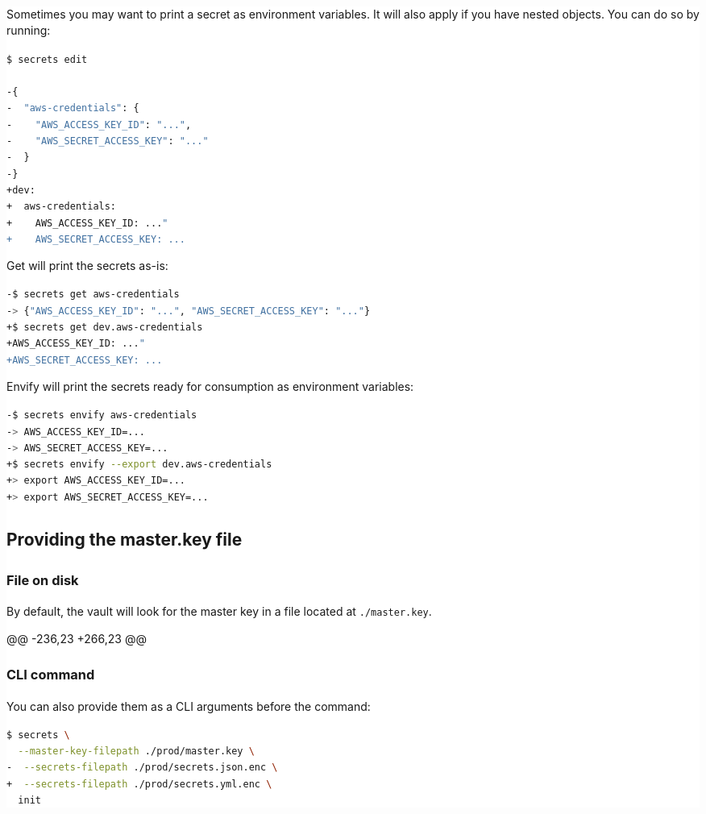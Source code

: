  Sometimes you may want to print a secret as environment variables. It will also apply if you have nested objects. You can do so by running:
 
 ```bash
 $ secrets edit
 
-{
-  "aws-credentials": {
-    "AWS_ACCESS_KEY_ID": "...",
-    "AWS_SECRET_ACCESS_KEY": "..."
-  }
-}
+dev:
+  aws-credentials:
+    AWS_ACCESS_KEY_ID: ..."
+    AWS_SECRET_ACCESS_KEY: ...
 ```
 
 Get will print the secrets as-is:
 
 ```bash
-$ secrets get aws-credentials
-> {"AWS_ACCESS_KEY_ID": "...", "AWS_SECRET_ACCESS_KEY": "..."}
+$ secrets get dev.aws-credentials
+AWS_ACCESS_KEY_ID: ..."
+AWS_SECRET_ACCESS_KEY: ...
 ```
 
 Envify will print the secrets ready for consumption as environment variables:
 
 ```bash
-$ secrets envify aws-credentials
-> AWS_ACCESS_KEY_ID=...
-> AWS_SECRET_ACCESS_KEY=...
+$ secrets envify --export dev.aws-credentials
+> export AWS_ACCESS_KEY_ID=...
+> export AWS_SECRET_ACCESS_KEY=...
 ```
 
 ## Providing the master.key file
 
 ### File on disk
 By default, the vault will look for the master key in a file located at `./master.key`.
 
@@ -236,23 +266,23 @@
 ### CLI command
 
 You can also provide them as a CLI arguments before the command:
 
 ```bash
 $ secrets \
   --master-key-filepath ./prod/master.key \
-  --secrets-filepath ./prod/secrets.json.enc \
+  --secrets-filepath ./prod/secrets.yml.enc \
   init
 ```
 